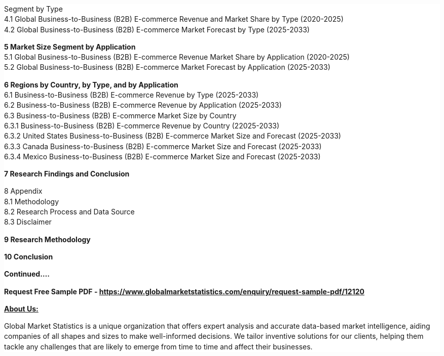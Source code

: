 Segment by Type</strong><br />4.1 Global Business-to-Business (B2B) E-commerce Revenue and Market Share by Type (2020-2025)<br />4.2 Global Business-to-Business (B2B) E-commerce Market Forecast by Type (2025-2033)</p><p><strong>5 Market Size Segment by Application</strong><br />5.1 Global Business-to-Business (B2B) E-commerce Revenue Market Share by Application (2020-2025)<br />5.2 Global Business-to-Business (B2B) E-commerce Market Forecast by Application (2025-2033)</p><p><strong>6 Regions by Country, by Type, and by Application</strong><br />6.1 Business-to-Business (B2B) E-commerce Revenue by Type (2025-2033)<br />6.2 Business-to-Business (B2B) E-commerce Revenue by Application (2025-2033)<br />6.3 Business-to-Business (B2B) E-commerce Market Size by Country<br />6.3.1 Business-to-Business (B2B) E-commerce Revenue by Country (22025-2033)<br />6.3.2 United States Business-to-Business (B2B) E-commerce Market Size and Forecast (2025-2033)<br />6.3.3 Canada Business-to-Business (B2B) E-commerce Market Size and Forecast (2025-2033)<br />6.3.4 Mexico Business-to-Business (B2B) E-commerce Market Size and Forecast (2025-2033)</p><p><strong>7 Research Findings and Conclusion</strong></p><p>8 Appendix<br />8.1 Methodology<br />8.2 Research Process and Data Source<br />8.3 Disclaimer</p><p><strong>9 Research Methodology</strong></p><p><strong>10 Conclusion</strong></p><p><strong>Continued&hellip;.</strong></p><p><strong>Request Free Sample PDF - <a href="https://www.globalmarketstatistics.com/enquiry/request-sample-pdf/12120?utm_source=MW&amp;utm_medium=Prashant&amp;utm_campaign=MW">https://www.globalmarketstatistics.com/enquiry/request-sample-pdf/12120</a></strong></p><p><strong><u>About Us:</u></strong></p><p>Global Market Statistics is a unique organization that offers expert analysis and accurate data-based market intelligence, aiding companies of all shapes and sizes to make well-informed decisions. We tailor inventive solutions for our clients, helping them tackle any challenges that are likely to emerge from time to time and affect their businesses.</p>
